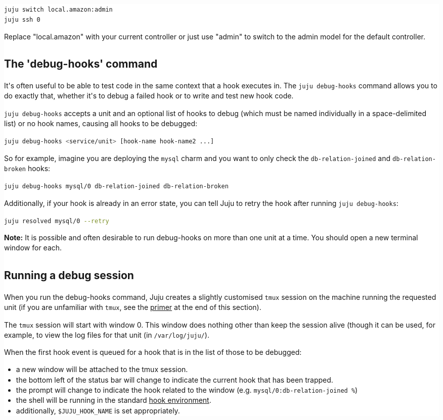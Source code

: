 ```
juju switch local.amazon:admin
juju ssh 0
```
Replace "local.amazon" with your current controller or just use "admin" to
switch to the admin model for the default controller.

##  The 'debug-hooks' command

It's often useful to be able to test code in the same context that a hook
executes in. The `juju debug-hooks` command allows you to do exactly that,
whether it's to debug a failed hook or to write and test new hook code.

`juju debug-hooks` accepts a unit and an optional list of hooks to debug (which must be named individually
in a space-delimited list) or no hook names, causing all hooks to be debugged:  

```bash
juju debug-hooks <service/unit> [hook-name hook-name2 ...]
```

So for example, imagine you are deploying the `mysql` charm and you want to only
check the `db-relation-joined` and `db-relation-broken` hooks:

```bash
juju debug-hooks mysql/0 db-relation-joined db-relation-broken
```

Additionally, if your hook is already in an error state, you can tell Juju to
retry the hook after running `juju debug-hooks`:

```bash
juju resolved mysql/0 --retry
```

**Note:** It is possible and often desirable to run debug-hooks on more than
one unit at a time. You should open a new terminal window for each.

## Running a debug session

When you run the debug-hooks command, Juju creates a slightly customised `tmux`
session on the machine running the requested unit (if you are unfamiliar with
`tmux`, see the [primer](#what-on-earth-is-tmux?) at the end of this section).

The `tmux` session will start with window 0. This window does nothing other than
keep the session alive (though it can be used, for example, to view the log
files for that unit (in `/var/log/juju/`).

When the first hook event is queued for a hook that is in the list of those to
be debugged:

  - a new window will be attached to the tmux session.
  - the bottom left of the status bar will change to indicate the current hook
that has been trapped.
  - the prompt will change to indicate the hook related to the window (e.g.
`mysql/0:db-relation-joined %`)
  - the shell will be running in the standard [hook
environment](./authors-hook-environment.html).
  - additionally, `$JUJU_HOOK_NAME` is set appropriately.